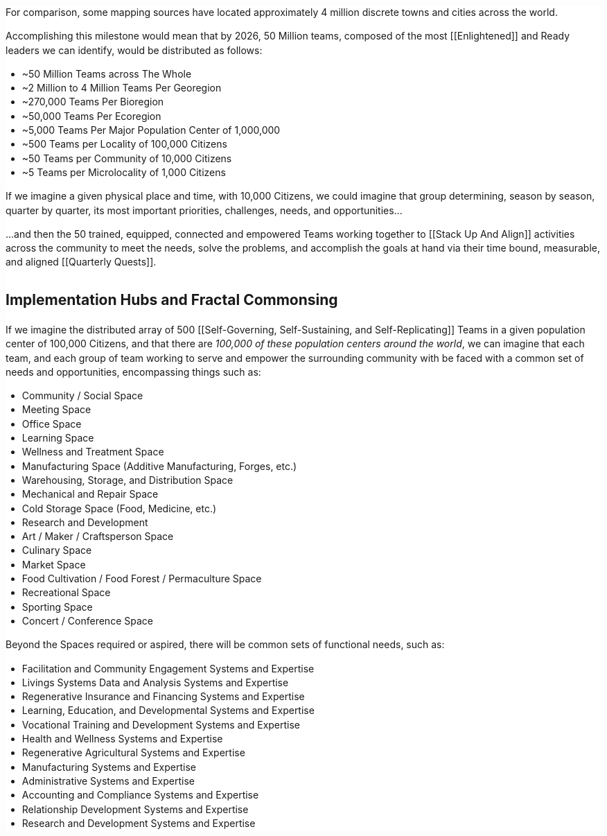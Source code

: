 For comparison, some mapping sources have located approximately 4 million discrete towns and cities across the world. 

Accomplishing this milestone would mean that by 2026, 50 Million teams, composed of the most [[Enlightened]] and Ready leaders we can identify, would be distributed as follows: 

- ~50 Million Teams across The Whole  
- ~2 Million to 4 Million Teams Per Georegion  
- ~270,000 Teams Per Bioregion  
- ~50,000 Teams Per Ecoregion   
- ~5,000 Teams Per Major Population Center of 1,000,000 
- ~500 Teams per Locality of 100,000 Citizens 
- ~50 Teams per Community of 10,000 Citizens  
- ~5 Teams per Microlocality of 1,000 Citizens 

If we imagine a given physical place and time, with 10,000 Citizens, we could imagine that group determining, season by season, quarter by quarter, its most important priorities, challenges, needs, and opportunities... 

...and then the 50 trained, equipped, connected and empowered Teams working together to [[Stack Up And Align]] activities across the community to meet the needs, solve the problems, and accomplish the goals at hand via their time bound, measurable, and aligned [[Quarterly Quests]]. 

## Implementation Hubs and Fractal Commonsing 

If we imagine the distributed array of 500 [[Self-Governing, Self-Sustaining, and Self-Replicating]] Teams in a given population center of 100,000 Citizens, and that there are *100,000 of these population centers around the world*, we can imagine that each team, and each group of team working to serve and empower the surrounding community with be faced with a common set of needs and opportunities, encompassing things such as: 

- Community / Social Space  
- Meeting Space  
- Office Space  
- Learning Space  
- Wellness and Treatment Space  
- Manufacturing Space (Additive Manufacturing, Forges, etc.)
- Warehousing, Storage, and Distribution Space  
- Mechanical and Repair Space  
- Cold Storage Space (Food, Medicine, etc.)  
- Research and Development  
- Art / Maker / Craftsperson Space  
- Culinary Space  
- Market Space  
- Food Cultivation / Food Forest / Permaculture Space  
- Recreational Space  
- Sporting Space  
- Concert / Conference Space  

Beyond the Spaces required or aspired, there will be common sets of functional needs, such as: 

- Facilitation and Community Engagement Systems and Expertise  
- Livings Systems Data and Analysis Systems and Expertise 
- Regenerative Insurance and Financing Systems and Expertise   
- Learning, Education, and Developmental Systems and Expertise  
- Vocational Training and Development Systems and Expertise  
- Health and Wellness Systems and Expertise  
- Regenerative Agricultural Systems and Expertise  
- Manufacturing Systems and Expertise 
- Administrative Systems and Expertise 
- Accounting and Compliance Systems and Expertise  
- Relationship Development Systems and Expertise  
- Research and Development Systems and Expertise  
